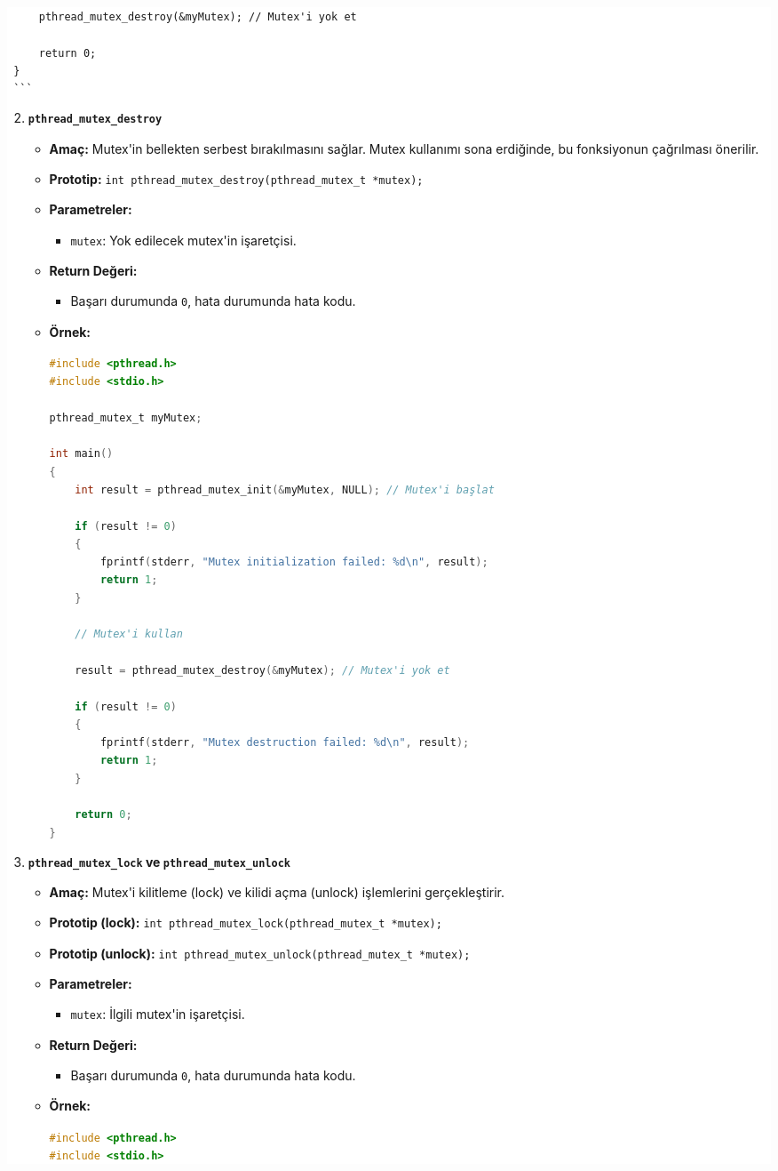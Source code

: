          pthread_mutex_destroy(&myMutex); // Mutex'i yok et

         return 0;
     }
     ```

2. **`pthread_mutex_destroy`**
   - **Amaç:** Mutex'in bellekten serbest bırakılmasını sağlar. Mutex kullanımı sona erdiğinde, bu fonksiyonun çağrılması önerilir.
   - **Prototip:** `int pthread_mutex_destroy(pthread_mutex_t *mutex);`
   - **Parametreler:**
     - `mutex`: Yok edilecek mutex'in işaretçisi.
   - **Return Değeri:**
     - Başarı durumunda `0`, hata durumunda hata kodu.

   - **Örnek:**
     ```c
     #include <pthread.h>
     #include <stdio.h>

     pthread_mutex_t myMutex;

     int main()
	 {
         int result = pthread_mutex_init(&myMutex, NULL); // Mutex'i başlat

         if (result != 0)
		 {
             fprintf(stderr, "Mutex initialization failed: %d\n", result);
             return 1;
         }

         // Mutex'i kullan

         result = pthread_mutex_destroy(&myMutex); // Mutex'i yok et

         if (result != 0)
		 {
             fprintf(stderr, "Mutex destruction failed: %d\n", result);
             return 1;
         }

         return 0;
     }
     ```

3. **`pthread_mutex_lock` ve `pthread_mutex_unlock`**
   - **Amaç:** Mutex'i kilitleme (lock) ve kilidi açma (unlock) işlemlerini gerçekleştirir.
   - **Prototip (lock):** `int pthread_mutex_lock(pthread_mutex_t *mutex);`
   - **Prototip (unlock):** `int pthread_mutex_unlock(pthread_mutex_t *mutex);`
   - **Parametreler:**
     - `mutex`: İlgili mutex'in işaretçisi.
   - **Return Değeri:**
     - Başarı durumunda `0`, hata durumunda hata kodu.

   - **Örnek:**
     ```c
     #include <pthread.h>
     #include <stdio.h>
